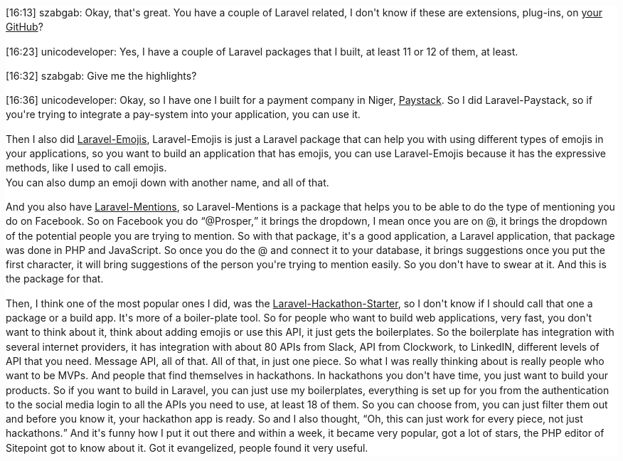 [16:13] szabgab: 
Okay, that's great. 
You have a couple of Laravel related, I don't know if these are extensions, plug-ins, on [your GitHub](https://github.com/unicodeveloper)?

[16:23] unicodeveloper: 
Yes, I have a couple of Laravel packages that I built, at least 11 or 12 of them, at least.

[16:32] szabgab: Give me the highlights?

[16:36] unicodeveloper: 
Okay, so I have one I built for a payment company in Niger, [Paystack](https://github.com/unicodeveloper/laravel-paystack). 
So I did Laravel-Paystack, so if you're trying to integrate a pay-system into your application, you can use it. 

Then I also did [Laravel-Emojis](https://github.com/unicodeveloper/laravel-emoji), Laravel-Emojis is just a Laravel package that can help you with using different types of emojis in your applications, so you want to build an application that has emojis, you can use Laravel-Emojis because it has the expressive methods, like I used to call emojis.  
You can also dump an emoji down with another name, and all of that. 

And you also have [Laravel-Mentions](https://github.com/unicodeveloper/laravel-mentions), so Laravel-Mentions is a package that helps you to be able to do the type of mentioning you do on Facebook. 
So on Facebook you do <q>@Prosper,</q> it brings the dropdown, I mean once you are on @, it brings the dropdown of the potential people you are trying to mention. 
So with that package, it's a good application, a Laravel application, that package was done in PHP and JavaScript. 
So once you do the @ and connect it to your database, it brings suggestions once you put the first character, it will bring suggestions of the person you're trying to mention easily. 
So you don't have to swear at it. 
And this is the package for that. 

Then, I think one of the most popular ones I did, was the [Laravel-Hackathon-Starter](https://github.com/unicodeveloper/laravel-hackathon-starter), so I don't know if I should call that one a package or a build app. 
It's more of a boiler-plate tool.
So for people who want to build web applications, very fast, you don't want to think about it, think about adding emojis or use this API, it just gets the boilerplates. 
So the boilerplate has integration with several internet providers, it has integration with about 80 APIs from Slack, API from Clockwork, to LinkedIN, different levels of API that you need. Message API, all of that. 
All of that, in just one piece. 
So what I was really thinking about is really people who want to be MVPs. And people that find themselves in hackathons. In hackathons you don't have time, you just want to build your products. 
So if you want to build in Laravel, you can just use my boilerplates, everything is set up for you from the authentication to the social media login to all the APIs you need to use, at least 18 of them. 
So you can choose from, you can just filter them out and before you know it, your hackathon app is ready. 
So and I also thought, <q>Oh, this can just work for every piece, not just hackathons.</q> 
And it's funny how I put it out there and within a week, it became very popular, got a lot of stars, the PHP editor of Sitepoint got to know about it. 
Got it evangelized, people found it very useful.
